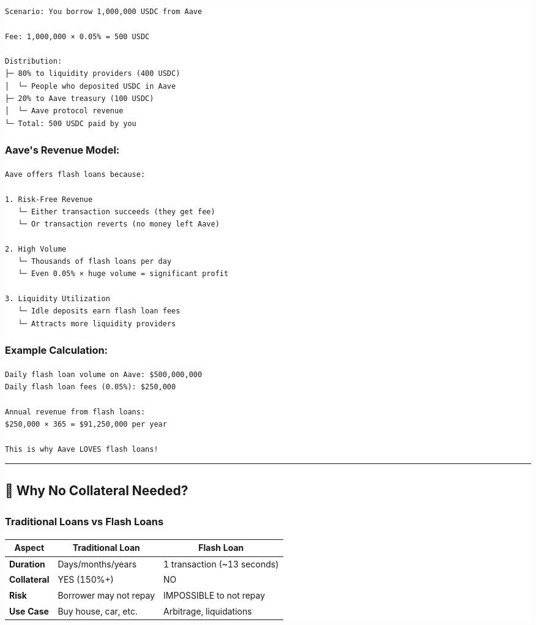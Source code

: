 ```
Scenario: You borrow 1,000,000 USDC from Aave

Fee: 1,000,000 × 0.05% = 500 USDC

Distribution:
├─ 80% to liquidity providers (400 USDC)
│  └─ People who deposited USDC in Aave
├─ 20% to Aave treasury (100 USDC)
│  └─ Aave protocol revenue
└─ Total: 500 USDC paid by you
```

### Aave's Revenue Model:

```
Aave offers flash loans because:

1. Risk-Free Revenue
   └─ Either transaction succeeds (they get fee)
   └─ Or transaction reverts (no money left Aave)
   
2. High Volume
   └─ Thousands of flash loans per day
   └─ Even 0.05% × huge volume = significant profit
   
3. Liquidity Utilization
   └─ Idle deposits earn flash loan fees
   └─ Attracts more liquidity providers
```

### Example Calculation:

```
Daily flash loan volume on Aave: $500,000,000
Daily flash loan fees (0.05%): $250,000

Annual revenue from flash loans:
$250,000 × 365 = $91,250,000 per year

This is why Aave LOVES flash loans!
```

---

## 🔐 Why No Collateral Needed?

### Traditional Loans vs Flash Loans

| Aspect | Traditional Loan | Flash Loan |
|--------|------------------|------------|
| **Duration** | Days/months/years | 1 transaction (~13 seconds) |
| **Collateral** | YES (150%+) | NO |
| **Risk** | Borrower may not repay | IMPOSSIBLE to not repay |
| **Use Case** | Buy house, car, etc. | Arbitrage, liquidations |
